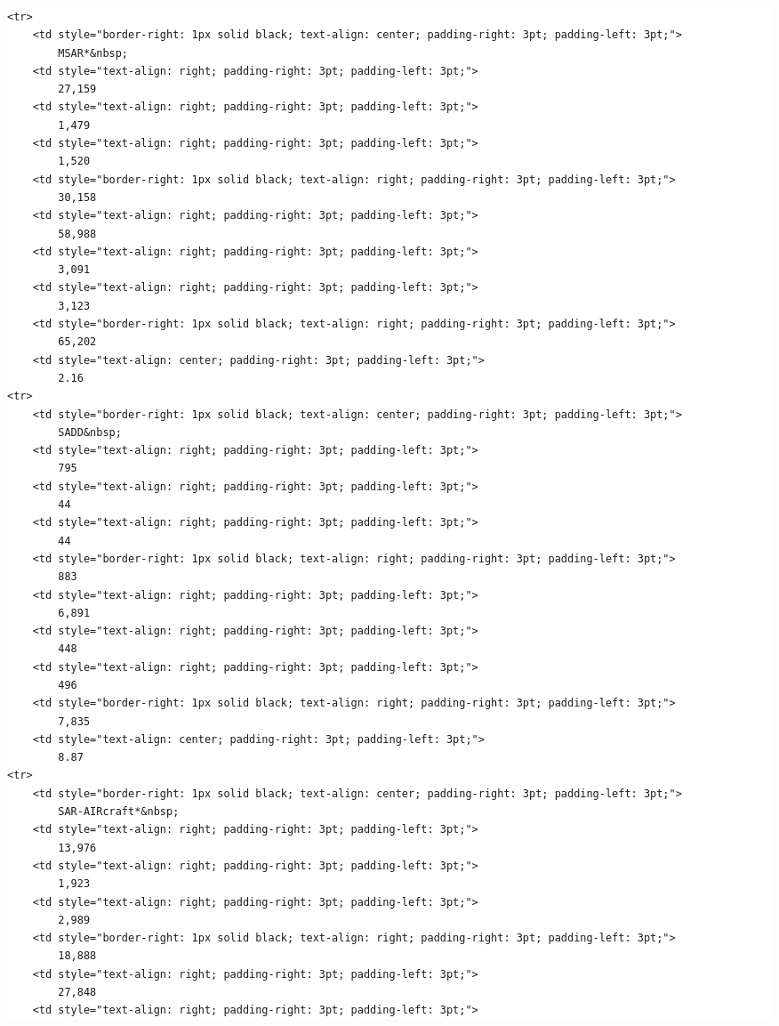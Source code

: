 	<tr>
		<td style="border-right: 1px solid black; text-align: center; padding-right: 3pt; padding-left: 3pt;">
			MSAR*&nbsp;
		<td style="text-align: right; padding-right: 3pt; padding-left: 3pt;">
			27,159
		<td style="text-align: right; padding-right: 3pt; padding-left: 3pt;">
			1,479
		<td style="text-align: right; padding-right: 3pt; padding-left: 3pt;">
			1,520
		<td style="border-right: 1px solid black; text-align: right; padding-right: 3pt; padding-left: 3pt;">
			30,158
		<td style="text-align: right; padding-right: 3pt; padding-left: 3pt;">
			58,988
		<td style="text-align: right; padding-right: 3pt; padding-left: 3pt;">
			3,091
		<td style="text-align: right; padding-right: 3pt; padding-left: 3pt;">
			3,123
		<td style="border-right: 1px solid black; text-align: right; padding-right: 3pt; padding-left: 3pt;">
			65,202
		<td style="text-align: center; padding-right: 3pt; padding-left: 3pt;">
			2.16
	<tr>
		<td style="border-right: 1px solid black; text-align: center; padding-right: 3pt; padding-left: 3pt;">
			SADD&nbsp;
		<td style="text-align: right; padding-right: 3pt; padding-left: 3pt;">
			795
		<td style="text-align: right; padding-right: 3pt; padding-left: 3pt;">
			44
		<td style="text-align: right; padding-right: 3pt; padding-left: 3pt;">
			44
		<td style="border-right: 1px solid black; text-align: right; padding-right: 3pt; padding-left: 3pt;">
			883
		<td style="text-align: right; padding-right: 3pt; padding-left: 3pt;">
			6,891
		<td style="text-align: right; padding-right: 3pt; padding-left: 3pt;">
			448
		<td style="text-align: right; padding-right: 3pt; padding-left: 3pt;">
			496
		<td style="border-right: 1px solid black; text-align: right; padding-right: 3pt; padding-left: 3pt;">
			7,835
		<td style="text-align: center; padding-right: 3pt; padding-left: 3pt;">
			8.87
	<tr>
		<td style="border-right: 1px solid black; text-align: center; padding-right: 3pt; padding-left: 3pt;">
			SAR-AIRcraft*&nbsp;
		<td style="text-align: right; padding-right: 3pt; padding-left: 3pt;">
			13,976
		<td style="text-align: right; padding-right: 3pt; padding-left: 3pt;">
			1,923
		<td style="text-align: right; padding-right: 3pt; padding-left: 3pt;">
			2,989
		<td style="border-right: 1px solid black; text-align: right; padding-right: 3pt; padding-left: 3pt;">
			18,888
		<td style="text-align: right; padding-right: 3pt; padding-left: 3pt;">
			27,848
		<td style="text-align: right; padding-right: 3pt; padding-left: 3pt;">